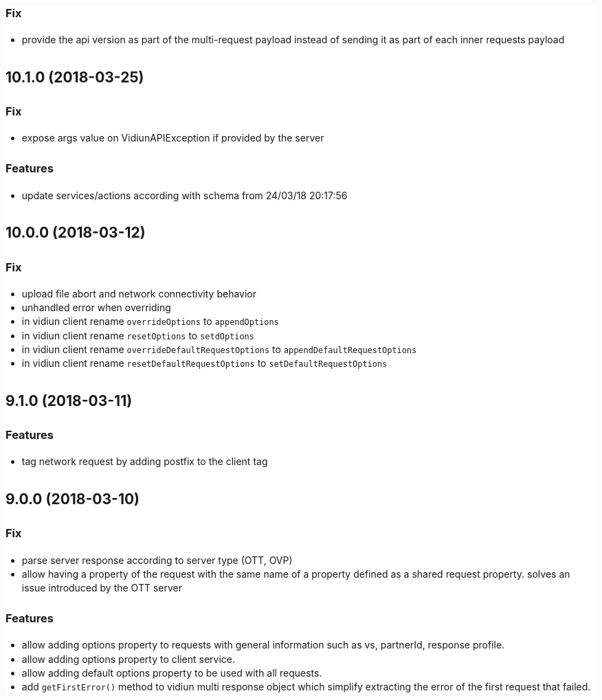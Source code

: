 ### Fix

* provide the api version as part of the multi-request payload instead of sending it as part of each inner requests payload 


## 10.1.0 (2018-03-25)

### Fix

* expose args value on VidiunAPIException if provided by the server

### Features

* update services/actions according with schema from 24/03/18 20:17:56

## 10.0.0 (2018-03-12)

### Fix

* upload file abort and network connectivity behavior
* unhandled error when overriding
* in vidiun client rename `overrideOptions` to `appendOptions`
* in vidiun client rename `resetOptions` to `setdOptions`
* in vidiun client rename `overrideDefaultRequestOptions` to `appendDefaultRequestOptions`
* in vidiun client rename `resetDefaultRequestOptions` to `setDefaultRequestOptions`

## 9.1.0 (2018-03-11)

### Features

* tag network request by adding postfix to the client tag



## 9.0.0 (2018-03-10)

### Fix

* parse server response according to server type (OTT, OVP)
* allow having a property of the request with the same name of a property defined as a shared request property. solves an issue introduced by the OTT server

### Features

* allow adding options property to requests with general information such as vs, partnerId, response profile.
* allow adding options property to client service.
* allow adding default options property to be used with all requests.
* add `getFirstError()` method to vidiun multi response object which simplify extracting the error of the first request that failed.
